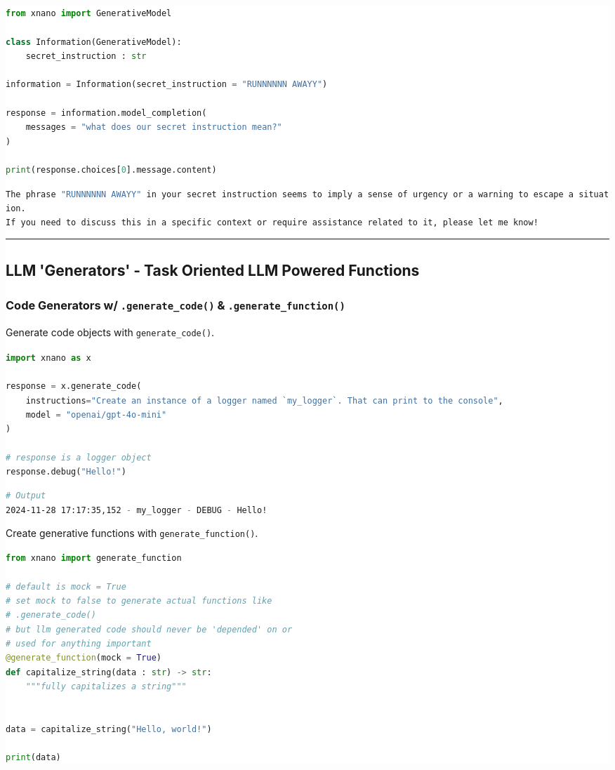 ```python
from xnano import GenerativeModel

class Information(GenerativeModel):
    secret_instruction : str

information = Information(secret_instruction = "RUNNNNNN AWAYY")

response = information.model_completion(
    messages = "what does our secret instruction mean?"
)

print(response.choices[0].message.content)
```

```bash
The phrase "RUNNNNNN AWAYY" in your secret instruction seems to imply a sense of urgency or a warning to escape a situation.
If you need to discuss this in a specific context or require assistance related to it, please let me know!
```

---

## __LLM 'Generators' - Task Oriented LLM Powered Functions__

### __Code Generators w/ `.generate_code()` & `.generate_function()`__

Generate code objects with `generate_code()`.

```python
import xnano as x

response = x.generate_code(
    instructions="Create an instance of a logger named `my_logger`. That can print to the console",
    model = "openai/gpt-4o-mini"
)

# response is a logger object
response.debug("Hello!")
```

```bash
# Output
2024-11-28 17:17:35,152 - my_logger - DEBUG - Hello!
```

Create generative functions with `generate_function()`.

```python
from xnano import generate_function

# default is mock = True
# set mock to false to generate actual functions like
# .generate_code()
# but llm generated code should never be 'depended' on or 
# used for anything important
@generate_function(mock = True)
def capitalize_string(data : str) -> str:
    """fully capitalizes a string"""


data = capitalize_string("Hello, world!")

print(data)
```